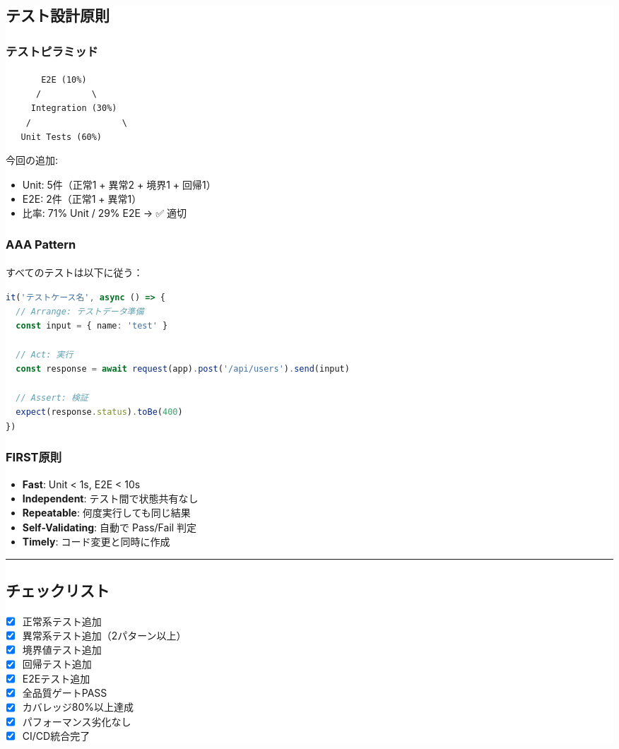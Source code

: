 ## テスト設計原則

### テストピラミッド
```
       E2E (10%)
      /          \
     Integration (30%)
    /                  \
   Unit Tests (60%)
```

今回の追加:
- Unit: 5件（正常1 + 異常2 + 境界1 + 回帰1）
- E2E: 2件（正常1 + 異常1）
- 比率: 71% Unit / 29% E2E → ✅ 適切

### AAA Pattern
すべてのテストは以下に従う：

```typescript
it('テストケース名', async () => {
  // Arrange: テストデータ準備
  const input = { name: 'test' }

  // Act: 実行
  const response = await request(app).post('/api/users').send(input)

  // Assert: 検証
  expect(response.status).toBe(400)
})
```

### FIRST原則
- **Fast**: Unit < 1s, E2E < 10s
- **Independent**: テスト間で状態共有なし
- **Repeatable**: 何度実行しても同じ結果
- **Self-Validating**: 自動で Pass/Fail 判定
- **Timely**: コード変更と同時に作成

---

## チェックリスト
- [x] 正常系テスト追加
- [x] 異常系テスト追加（2パターン以上）
- [x] 境界値テスト追加
- [x] 回帰テスト追加
- [x] E2Eテスト追加
- [x] 全品質ゲートPASS
- [x] カバレッジ80%以上達成
- [x] パフォーマンス劣化なし
- [x] CI/CD統合完了
